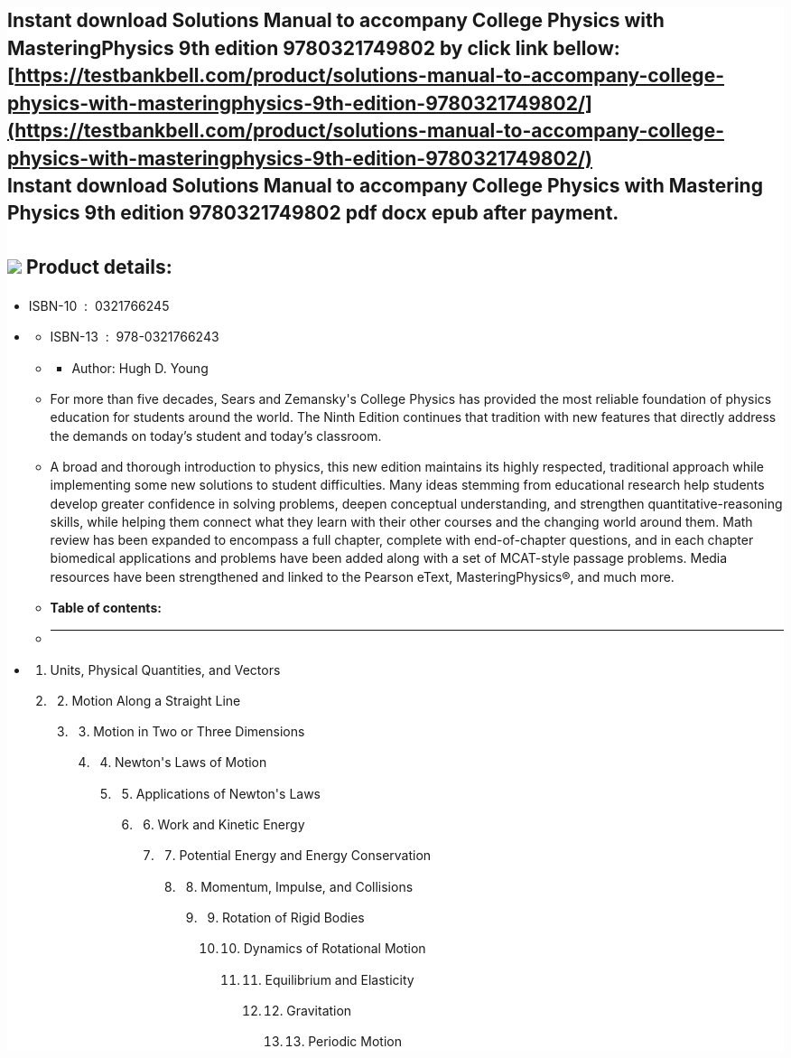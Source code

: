 Instant download **Solutions Manual to accompany College Physics with MasteringPhysics 9th edition 9780321749802** by click link bellow:  
[https://testbankbell.com/product/solutions-manual-to-accompany-college-physics-with-masteringphysics-9th-edition-9780321749802/](https://testbankbell.com/product/solutions-manual-to-accompany-college-physics-with-masteringphysics-9th-edition-9780321749802/)  
**Instant download Solutions Manual to accompany College Physics with Mastering Physics 9th edition 9780321749802 pdf docx epub after payment.**
------------------------------------------------------------------------------------------------------------------------------------------------


![](https://testbankbell.com/wp-content/uploads/2023/05/3538169_m.jpg)
**Product details:**
--------------------


* ISBN-10 ‏ : ‎ 0321766245
* * ISBN-13 ‏ : ‎ 978-0321766243
  * * Author: Hugh D. Young
   
  * For more than five decades, Sears and Zemansky's College Physics has provided the most reliable foundation of physics education for students around the world. The Ninth Edition continues that tradition with new features that directly address the demands on today’s student and today’s classroom.
 
  * A broad and thorough introduction to physics, this new edition maintains its highly respected, traditional approach while implementing some new solutions to student difficulties. Many ideas stemming from educational research help students develop greater confidence in solving problems, deepen conceptual understanding, and strengthen quantitative-reasoning skills, while helping them connect what they learn with their other courses and the changing world around them. Math review has been expanded to encompass a full chapter, complete with end-of-chapter questions, and in each chapter biomedical applications and problems have been added along with a set of MCAT-style passage problems. Media resources have been strengthened and linked to the Pearson eText, MasteringPhysics®, and much more.
  * **Table of contents:**
  * ----------------------
 
* 1. Units, Physical Quantities, and Vectors
 
  2. 2. Motion Along a Straight Line
    
     3. 3. Motion in Two or Three Dimensions
       
        4. 4. Newton's Laws of Motion
          
           5. 5. Applications of Newton's Laws
             
              6. 6. Work and Kinetic Energy
                
                 7. 7. Potential Energy and Energy Conservation
                   
                    8. 8. Momentum, Impulse, and Collisions
                      
                       9. 9. Rotation of Rigid Bodies
                         
                          10. 10. Dynamics of Rotational Motion
                             
                              11. 11. Equilibrium and Elasticity
                                 
                                  12. 12. Gravitation
                                     
                                      13. 13. Periodic Motion
                                         